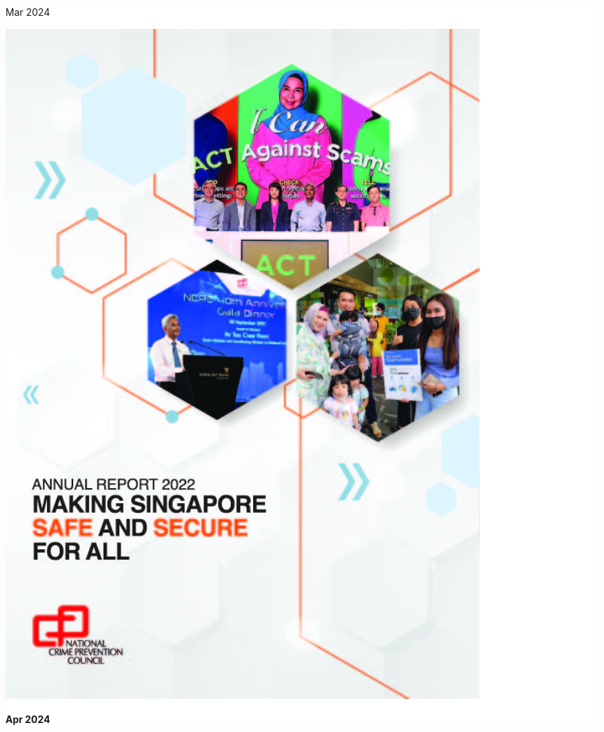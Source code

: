 <p>Mar 2024</p><a class="isomer-image-wrapper" href="/files/HDB%20DDPs/beware_investment_scam.pdf"><img style="width: 80%;" height="auto" width="100%" alt="" src="/images/Staging/AR22.jpg"></a>
<p></p>
</th>
</tr>
<tr>
<td rowspan="1" colspan="1">
<p><strong>Apr 2024</strong>
